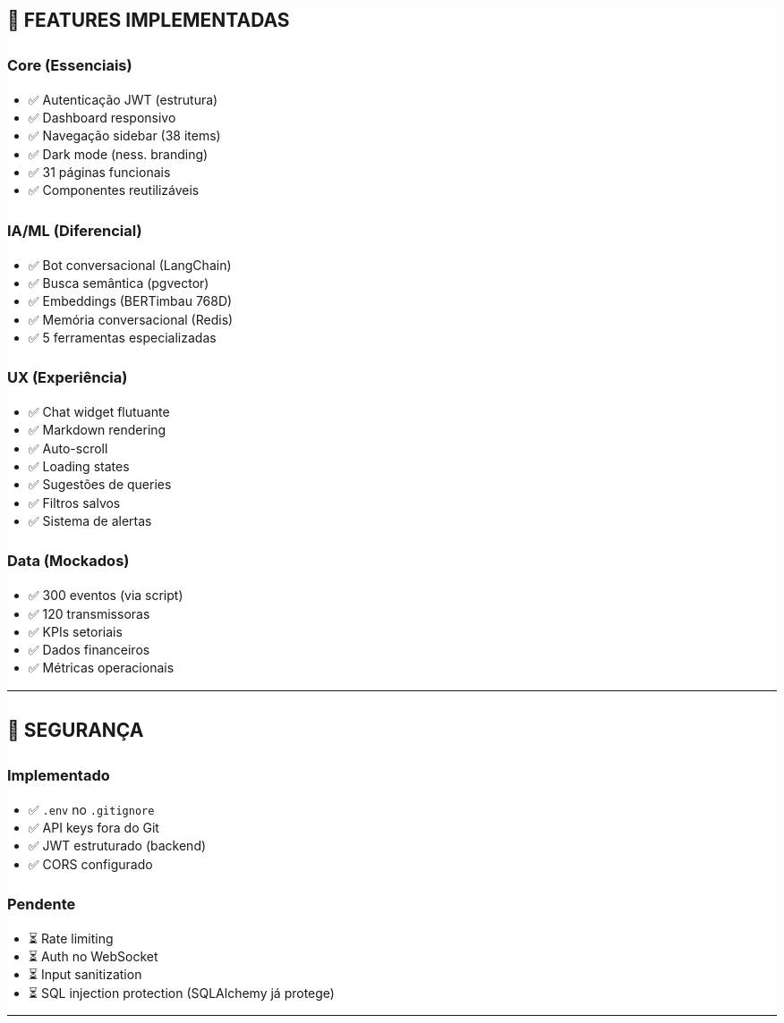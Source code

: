 ## 🎁 FEATURES IMPLEMENTADAS

### Core (Essenciais)
- ✅ Autenticação JWT (estrutura)
- ✅ Dashboard responsivo
- ✅ Navegação sidebar (38 items)
- ✅ Dark mode (ness. branding)
- ✅ 31 páginas funcionais
- ✅ Componentes reutilizáveis

### IA/ML (Diferencial)
- ✅ Bot conversacional (LangChain)
- ✅ Busca semântica (pgvector)
- ✅ Embeddings (BERTimbau 768D)
- ✅ Memória conversacional (Redis)
- ✅ 5 ferramentas especializadas

### UX (Experiência)
- ✅ Chat widget flutuante
- ✅ Markdown rendering
- ✅ Auto-scroll
- ✅ Loading states
- ✅ Sugestões de queries
- ✅ Filtros salvos
- ✅ Sistema de alertas

### Data (Mockados)
- ✅ 300 eventos (via script)
- ✅ 120 transmissoras
- ✅ KPIs setoriais
- ✅ Dados financeiros
- ✅ Métricas operacionais

---

## 🔐 SEGURANÇA

### Implementado
- ✅ `.env` no `.gitignore`
- ✅ API keys fora do Git
- ✅ JWT estruturado (backend)
- ✅ CORS configurado

### Pendente
- ⏳ Rate limiting
- ⏳ Auth no WebSocket
- ⏳ Input sanitization
- ⏳ SQL injection protection (SQLAlchemy já protege)

---